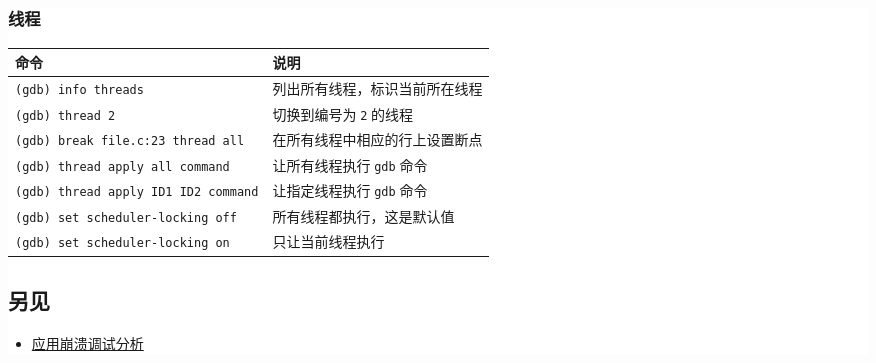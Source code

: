 ### 线程

| 命令                | 说明       |
|:--------------------|:-----------|
| `(gdb) info threads` | 列出所有线程，标识当前所在线程 |
| `(gdb) thread 2` | 切换到编号为 `2` 的线程 |
| `(gdb) break file.c:23 thread all` | 在所有线程中相应的行上设置断点 |
| `(gdb) thread apply all command` | 让所有线程执行 `gdb` 命令 |
| `(gdb) thread apply ID1 ID2 command` | 让指定线程执行 `gdb` 命令 |
| `(gdb) set scheduler-locking off` | 所有线程都执行，这是默认值 |
| `(gdb) set scheduler-locking on` | 只让当前线程执行 |

另见
---

- [应用崩溃调试分析](https://carlyleliu.github.io/2022/%E5%BA%94%E7%94%A8%E5%B4%A9%E6%BA%83%E8%B0%83%E8%AF%95%E5%88%86%E6%9E%90)
